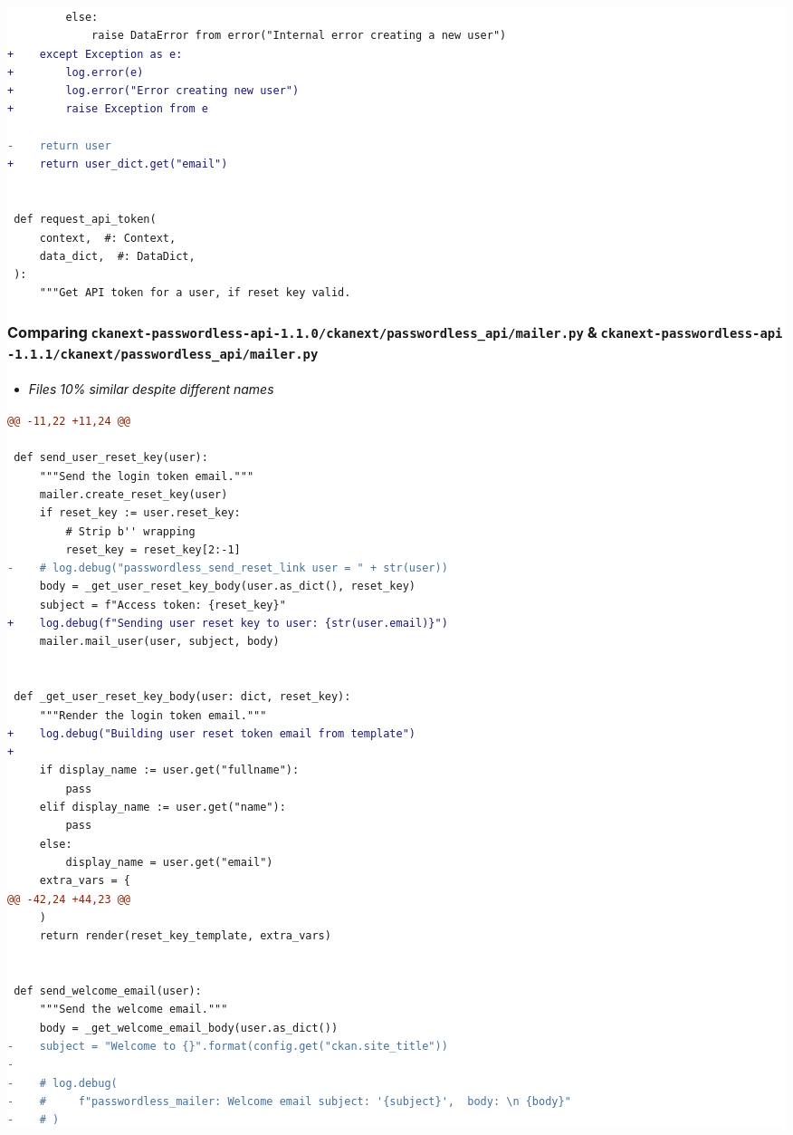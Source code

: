 ```diff
         else:
             raise DataError from error("Internal error creating a new user")
+    except Exception as e:
+        log.error(e)
+        log.error("Error creating new user")
+        raise Exception from e
 
-    return user
+    return user_dict.get("email")
 
 
 def request_api_token(
     context,  #: Context,
     data_dict,  #: DataDict,
 ):
     """Get API token for a user, if reset key valid.
```

### Comparing `ckanext-passwordless-api-1.1.0/ckanext/passwordless_api/mailer.py` & `ckanext-passwordless-api-1.1.1/ckanext/passwordless_api/mailer.py`

 * *Files 10% similar despite different names*

```diff
@@ -11,22 +11,24 @@
 
 def send_user_reset_key(user):
     """Send the login token email."""
     mailer.create_reset_key(user)
     if reset_key := user.reset_key:
         # Strip b'' wrapping
         reset_key = reset_key[2:-1]
-    # log.debug("passwordless_send_reset_link user = " + str(user))
     body = _get_user_reset_key_body(user.as_dict(), reset_key)
     subject = f"Access token: {reset_key}"
+    log.debug(f"Sending user reset key to user: {str(user.email)}")
     mailer.mail_user(user, subject, body)
 
 
 def _get_user_reset_key_body(user: dict, reset_key):
     """Render the login token email."""
+    log.debug("Building user reset token email from template")
+
     if display_name := user.get("fullname"):
         pass
     elif display_name := user.get("name"):
         pass
     else:
         display_name = user.get("email")
     extra_vars = {
@@ -42,24 +44,23 @@
     )
     return render(reset_key_template, extra_vars)
 
 
 def send_welcome_email(user):
     """Send the welcome email."""
     body = _get_welcome_email_body(user.as_dict())
-    subject = "Welcome to {}".format(config.get("ckan.site_title"))
-
-    # log.debug(
-    #     f"passwordless_mailer: Welcome email subject: '{subject}',  body: \n {body}"
-    # )
```